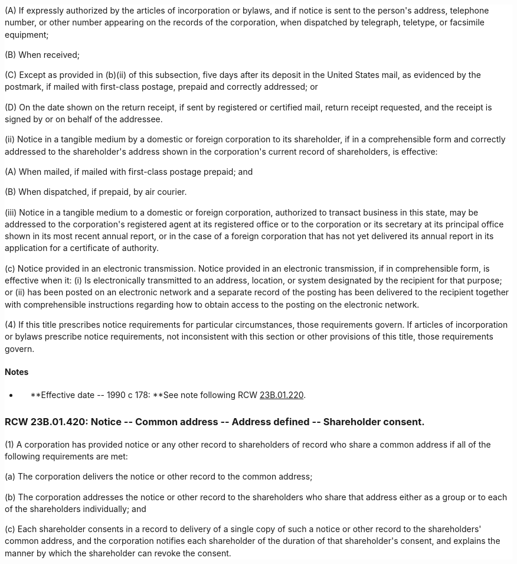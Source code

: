 (A) If expressly authorized by the articles of incorporation or bylaws, and if notice is sent to the person's address, telephone number, or other number appearing on the records of the corporation, when dispatched by telegraph, teletype, or facsimile equipment;

(B) When received;

(C) Except as provided in (b)(ii) of this subsection, five days after its deposit in the United States mail, as evidenced by the postmark, if mailed with first-class postage, prepaid and correctly addressed; or

(D) On the date shown on the return receipt, if sent by registered or certified mail, return receipt requested, and the receipt is signed by or on behalf of the addressee.

(ii) Notice in a tangible medium by a domestic or foreign corporation to its shareholder, if in a comprehensible form and correctly addressed to the shareholder's address shown in the corporation's current record of shareholders, is effective:

(A) When mailed, if mailed with first-class postage prepaid; and

(B) When dispatched, if prepaid, by air courier.

(iii) Notice in a tangible medium to a domestic or foreign corporation, authorized to transact business in this state, may be addressed to the corporation's registered agent at its registered office or to the corporation or its secretary at its principal office shown in its most recent annual report, or in the case of a foreign corporation that has not yet delivered its annual report in its application for a certificate of authority.

(c) Notice provided in an electronic transmission. Notice provided in an electronic transmission, if in comprehensible form, is effective when it: (i) Is electronically transmitted to an address, location, or system designated by the recipient for that purpose; or (ii) has been posted on an electronic network and a separate record of the posting has been delivered to the recipient together with comprehensible instructions regarding how to obtain access to the posting on the electronic network.

(4) If this title prescribes notice requirements for particular circumstances, those requirements govern. If articles of incorporation or bylaws prescribe notice requirements, not inconsistent with this section or other provisions of this title, those requirements govern.



<H4>Notes</H4>



- &#160;&#160;&#160;&#160;&#160;**Effective date -- 1990 c 178: **See note following RCW [23B.01.220](#rcw23B.01.220).



### <a name="rcw23B.01.420">RCW 23B.01.420</a>: Notice -- Common address -- Address defined -- Shareholder consent.

(1) A corporation has provided notice or any other record to shareholders of record who share a common address if all of the following requirements are met:

(a) The corporation delivers the notice or other record to the common address;

(b) The corporation addresses the notice or other record to the shareholders who share that address either as a group or to each of the shareholders individually; and

(c) Each shareholder consents in a record to delivery of a single copy of such a notice or other record to the shareholders' common address, and the corporation notifies each shareholder of the duration of that shareholder's consent, and explains the manner by which the shareholder can revoke the consent.

